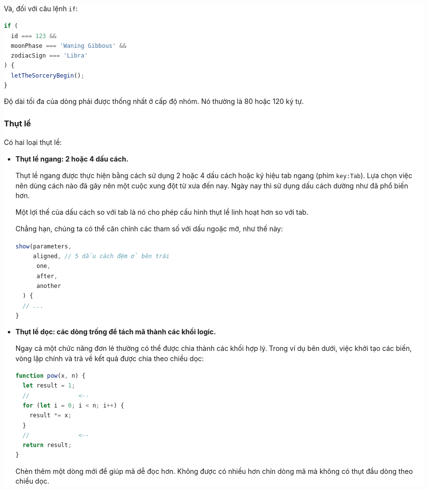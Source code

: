 Và, đối với câu lệnh `if`:

```js
if (
  id === 123 &&
  moonPhase === 'Waning Gibbous' &&
  zodiacSign === 'Libra'
) {
  letTheSorceryBegin();
}
```

Độ dài tối đa của dòng phải được thống nhất ở cấp độ nhóm. Nó thường là 80 hoặc 120 ký tự.

### Thụt lề

Có hai loại thụt lề:

- **Thụt lề ngang: 2 hoặc 4 dấu cách.**

     Thụt lề ngang được thực hiện bằng cách sử dụng 2 hoặc 4 dấu cách hoặc ký hiệu tab ngang (phím `key:Tab`). Lựa chọn việc nên dùng cách nào đã gây nên một cuộc xung đột từ xưa đến nay. Ngày nay thì sử dụng dấu cách dường như đã phổ biến hơn.

     Một lợi thế của dấu cách so với tab là nó cho phép cấu hình thụt lề linh hoạt hơn so với tab.

     Chẳng hạn, chúng ta có thể căn chỉnh các tham số với dấu ngoặc mở, như thế này:

    ```js no-beautify
    show(parameters,
         aligned, // 5 dấu cách đệm ở bên trái
          one,
          after,
          another
      ) {
      // ...
    }
    ```

- **Thụt lề dọc: các dòng trống để tách mã thành các khối logic.**

     Ngay cả một chức năng đơn lẻ thường có thể được chia thành các khối hợp lý. Trong ví dụ bên dưới, việc khởi tạo các biến, vòng lặp chính và trả về kết quả được chia theo chiều dọc:

    ```js
    function pow(x, n) {
      let result = 1;
      //              <--
      for (let i = 0; i < n; i++) {
        result *= x;
      }
      //              <--
      return result;
    }
    ```

    Chèn thêm một dòng mới để giúp mã dễ đọc hơn. Không được có nhiều hơn chín dòng mã mà không có thụt đầu dòng theo chiều dọc.
